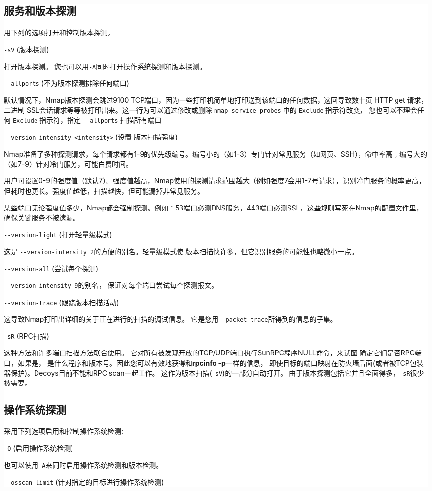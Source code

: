 

## 服务和版本探测

用下列的选项打开和控制版本探测。

`-sV` (版本探测)

打开版本探测。 您也可以用`-A`同时打开操作系统探测和版本探测。



`--allports` (不为版本探测排除任何端口)

默认情况下，Nmap版本探测会跳过9100 TCP端口，因为一些打印机简单地打印送到该端口的任何数据，这回导致数十页 HTTP get 请求，二进制 SSL会话请求等等被打印出来。这一行为可以通过修改或删除 `nmap-service-probes` 中的 `Exclude` 指示符改变， 您也可以不理会任何 `Exclude` 指示符，指定 `--allports` 扫描所有端口



`--version-intensity <intensity>` (设置 版本扫描强度)

Nmap准备了多种探测请求，每个请求都有1-9的优先级编号。编号小的（如1-3）专门针对常见服务（如网页、SSH），命中率高；编号大的（如7-9）针对冷门服务，可能白费时间。

用户可设置0-9的强度值（默认7）。强度值越高，Nmap使用的探测请求范围越大（例如强度7会用1-7号请求），识别冷门服务的概率更高，但耗时也更长。强度值越低，扫描越快，但可能漏掉非常见服务。

某些端口无论强度值多少，Nmap都会强制探测。例如：53端口必测DNS服务，443端口必测SSL，这些规则写死在Nmap的配置文件里，确保关键服务不被遗漏。



`--version-light` (打开轻量级模式)

这是 `--version-intensity 2`的方便的别名。轻量级模式使 版本扫描快许多，但它识别服务的可能性也略微小一点。



`--version-all` (尝试每个探测)

`--version-intensity 9`的别名， 保证对每个端口尝试每个探测报文。



`--version-trace` (跟踪版本扫描活动)

这导致Nmap打印出详细的关于正在进行的扫描的调试信息。 它是您用`--packet-trace`所得到的信息的子集。



`-sR` (RPC扫描)

这种方法和许多端口扫描方法联合使用。 它对所有被发现开放的TCP/UDP端口执行SunRPC程序NULL命令，来试图 确定它们是否RPC端口，如果是， 是什么程序和版本号。因此您可以有效地获得和**rpcinfo -p**一样的信息， 即使目标的端口映射在防火墙后面(或者被TCP包装器保护)。Decoys目前不能和RPC scan一起工作。 这作为版本扫描(`-sV`)的一部分自动打开。 由于版本探测包括它并且全面得多，`-sR`很少被需要。



## 操作系统探测

采用下列选项启用和控制操作系统检测:



`-O` (启用操作系统检测)

也可以使用`-A`来同时启用操作系统检测和版本检测。



`--osscan-limit` (针对指定的目标进行操作系统检测)
